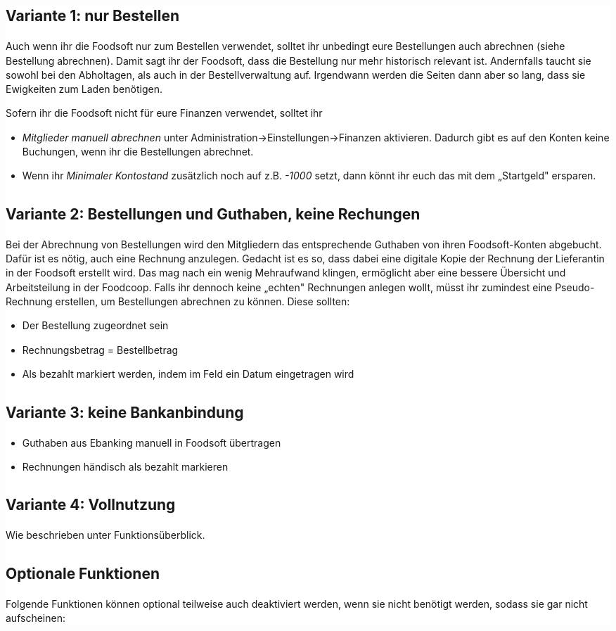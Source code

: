 Variante 1: nur Bestellen
-------------------------

Auch wenn ihr die Foodsoft nur zum Bestellen verwendet, solltet ihr
unbedingt eure Bestellungen auch abrechnen (siehe Bestellung abrechnen).
Damit sagt ihr der Foodsoft, dass die Bestellung nur mehr historisch
relevant ist. Andernfalls taucht sie sowohl bei den Abholtagen, als auch
in der Bestellverwaltung auf. Irgendwann werden die Seiten dann aber so
lang, dass sie Ewigkeiten zum Laden benötigen.

Sofern ihr die Foodsoft nicht für eure Finanzen verwendet, solltet ihr

-   *Mitglieder manuell abrechnen* unter
    Administration-\>Einstellungen-\>Finanzen aktivieren. Dadurch gibt
    es auf den Konten keine Buchungen, wenn ihr die Bestellungen
    abrechnet.

-   Wenn ihr *Minimaler Kontostand* zusätzlich noch auf z.B. *-1000*
    setzt, dann könnt ihr euch das mit dem „Startgeld" ersparen.

Variante 2: Bestellungen und Guthaben, keine Rechungen
------------------------------------------------------

Bei der Abrechnung von Bestellungen wird den Mitgliedern das
entsprechende Guthaben von ihren Foodsoft-Konten abgebucht. Dafür ist es
nötig, auch eine Rechnung anzulegen. Gedacht ist es so, dass dabei eine
digitale Kopie der Rechnung der Lieferantin in der Foodsoft erstellt
wird. Das mag nach ein wenig Mehraufwand klingen, ermöglicht aber eine
bessere Übersicht und Arbeitsteilung in der Foodcoop. Falls ihr dennoch
keine „echten" Rechnungen anlegen wollt, müsst ihr zumindest eine
Pseudo-Rechnung erstellen, um Bestellungen abrechnen zu können. Diese
sollten:

-   Der Bestellung zugeordnet sein

-   Rechnungsbetrag = Bestellbetrag

-   Als bezahlt markiert werden, indem im Feld ein Datum eingetragen
    wird

Variante 3: keine Bankanbindung
-------------------------------

-   Guthaben aus Ebanking manuell in Foodsoft übertragen

-   Rechnungen händisch als bezahlt markieren

Variante 4: Vollnutzung
-----------------------

Wie beschrieben unter Funktionsüberblick.

Optionale Funktionen
--------------------

Folgende Funktionen können optional teilweise auch deaktiviert werden,
wenn sie nicht benötigt werden, sodass sie gar nicht aufscheinen:
